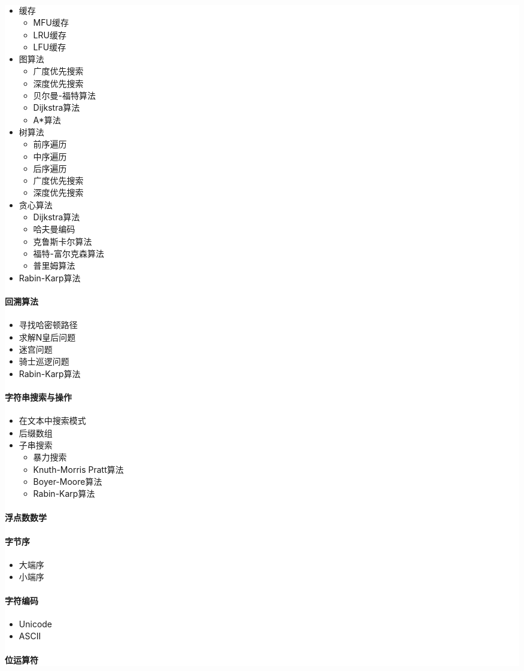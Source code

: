 - 缓存
  - MFU缓存
  - LRU缓存
  - LFU缓存
- 图算法
  - 广度优先搜索
  - 深度优先搜索
  - 贝尔曼-福特算法
  - Dijkstra算法
  - A*算法
- 树算法
  - 前序遍历
  - 中序遍历
  - 后序遍历
  - 广度优先搜索
  - 深度优先搜索
- 贪心算法
  - Dijkstra算法
  - 哈夫曼编码
  - 克鲁斯卡尔算法
  - 福特-富尔克森算法
  - 普里姆算法
- Rabin-Karp算法

#### 回溯算法
- 寻找哈密顿路径
- 求解N皇后问题
- 迷宫问题
- 骑士巡逻问题
- Rabin-Karp算法

#### 字符串搜索与操作
- 在文本中搜索模式
- 后缀数组
- 子串搜索
  - 暴力搜索
  - Knuth-Morris Pratt算法
  - Boyer-Moore算法
  - Rabin-Karp算法

#### 浮点数数学
#### 字节序
- 大端序
- 小端序

#### 字符编码
- Unicode
- ASCII

#### 位运算符
